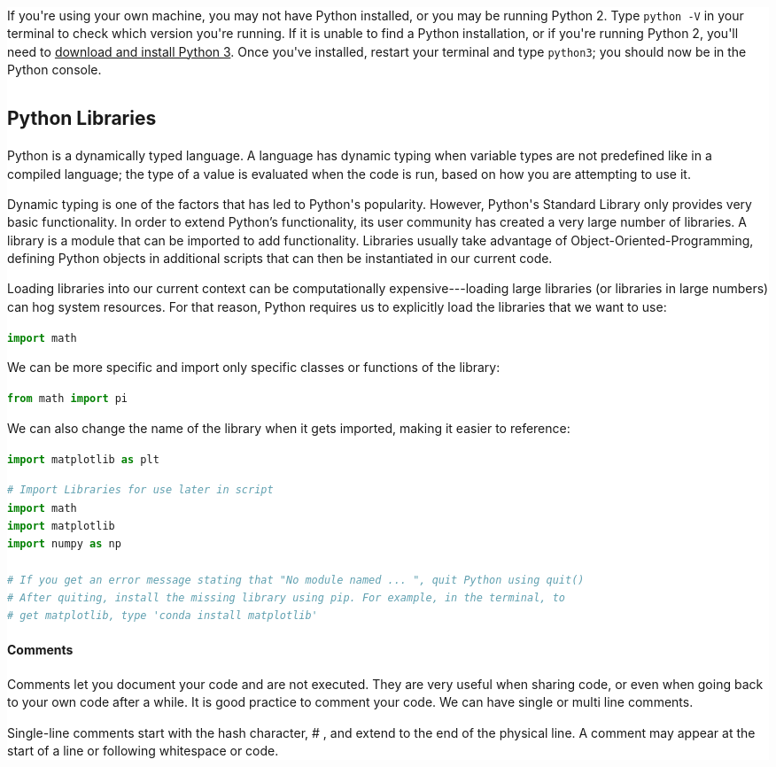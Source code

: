 If you're using your own machine, you may not have Python installed, or you may be running Python 2. Type `python -V` in your terminal to check which version you're running. If it is unable to find a Python installation, or if you're running Python 2, you'll need to [download and install Python 3](https://www.python.org/downloads/). Once you've installed, restart your terminal and type `python3`; you should now be in the Python console.

## Python Libraries

Python is a dynamically typed language. A language has dynamic typing when variable types are not predefined like in a compiled language; the type of a value is evaluated when the code is run, based on how you are attempting to use it. 

Dynamic typing is one of the factors that has led to Python's popularity. However, Python's Standard Library only provides very basic functionality. In order to extend Python’s functionality, its user community has created a very large number of libraries. A library is a module that can be imported to add functionality. Libraries usually take advantage of Object-Oriented-Programming, defining Python objects in additional scripts that can then be instantiated in our current code. 

Loading libraries into our current context can be computationally expensive---loading large libraries (or libraries in large numbers) can hog system resources. For that reason, Python requires us to explicitly load the libraries that we want to use:

```python
import math
```

We can be more specific and import only specific classes or functions of the library:

```python
from math import pi
```

We can also change the name of the library when it gets imported, making it easier to reference:

```python
import matplotlib as plt
```


```python
# Import Libraries for use later in script
import math
import matplotlib
import numpy as np

# If you get an error message stating that "No module named ... ", quit Python using quit()
# After quiting, install the missing library using pip. For example, in the terminal, to
# get matplotlib, type 'conda install matplotlib'
```

#### Comments

Comments let you document your code and are not executed. They are very useful when sharing code, or even when going back to your own code after a while. It is good practice to comment your code. We can have single or multi line comments.

Single-line comments start with the hash character, # , and extend to the end of the physical line. A comment may appear at the start of a line or following whitespace or code.
